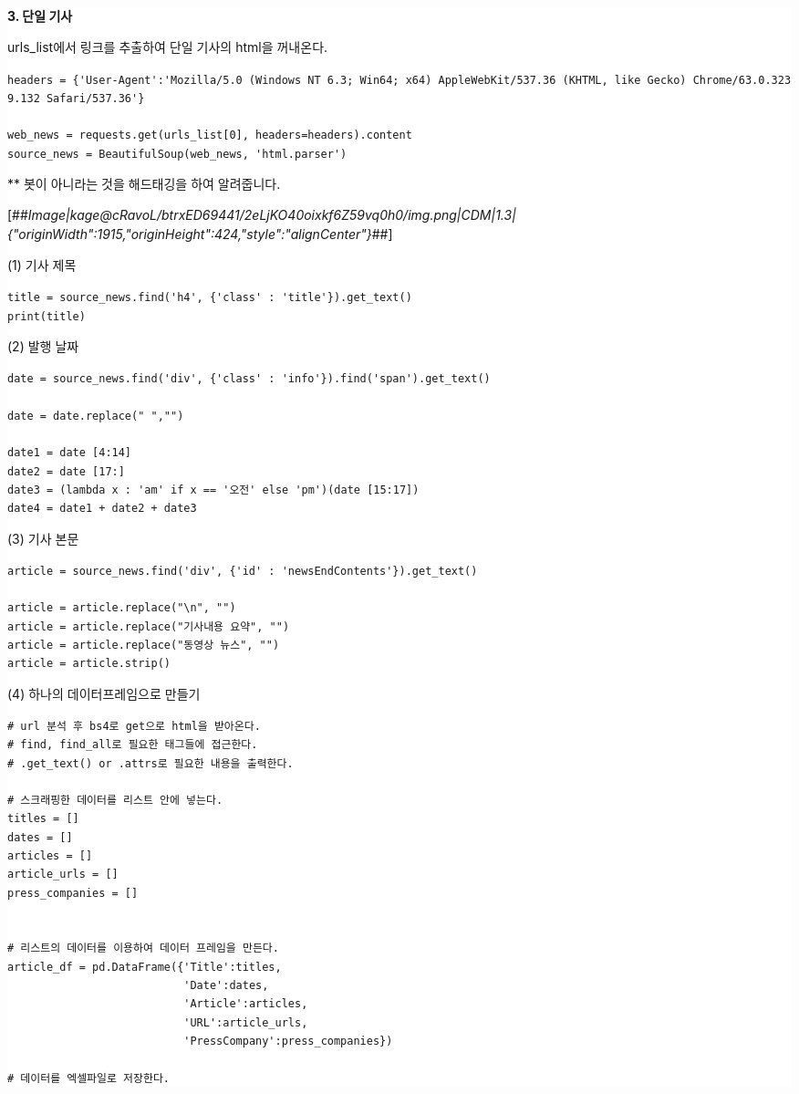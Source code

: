**3\. 단일 기사** 

urls\_list에서 링크를 추출하여 단일 기사의 html을 꺼내온다.

```
headers = {'User-Agent':'Mozilla/5.0 (Windows NT 6.3; Win64; x64) AppleWebKit/537.36 (KHTML, like Gecko) Chrome/63.0.3239.132 Safari/537.36'}

web_news = requests.get(urls_list[0], headers=headers).content
source_news = BeautifulSoup(web_news, 'html.parser')
```

\*\* 봇이 아니라는 것을 해드태깅을 하여 알려줍니다.

[##_Image|kage@cRavoL/btrxED69441/2eLjKO40oixkf6Z59vq0h0/img.png|CDM|1.3|{"originWidth":1915,"originHeight":424,"style":"alignCenter"}_##]

(1) 기사 제목

```
title = source_news.find('h4', {'class' : 'title'}).get_text()
print(title)
```

(2) 발행 날짜

```
date = source_news.find('div', {'class' : 'info'}).find('span').get_text()

date = date.replace(" ","")

date1 = date [4:14]
date2 = date [17:]
date3 = (lambda x : 'am' if x == '오전' else 'pm')(date [15:17])
date4 = date1 + date2 + date3
```

(3) 기사 본문

```
article = source_news.find('div', {'id' : 'newsEndContents'}).get_text()

article = article.replace("\n", "")
article = article.replace("기사내용 요약", "")
article = article.replace("동영상 뉴스", "")
article = article.strip()
```

(4) 하나의 데이터프레임으로 만들기

```
# url 분석 후 bs4로 get으로 html을 받아온다.
# find, find_all로 필요한 태그들에 접근한다.
# .get_text() or .attrs로 필요한 내용을 출력한다.

# 스크래핑한 데이터를 리스트 안에 넣는다.
titles = []
dates = []
articles = []
article_urls = []
press_companies = []


# 리스트의 데이터를 이용하여 데이터 프레임을 만든다.
article_df = pd.DataFrame({'Title':titles, 
                           'Date':dates, 
                           'Article':articles, 
                           'URL':article_urls, 
                           'PressCompany':press_companies})

# 데이터를 엑셀파일로 저장한다.
```